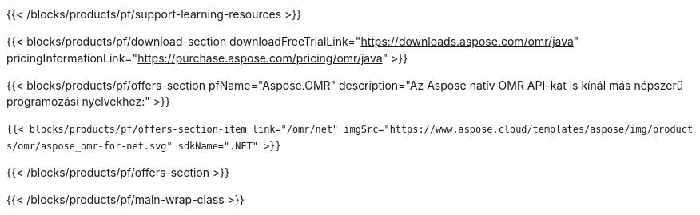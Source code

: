 {{< /blocks/products/pf/support-learning-resources >}}

{{< blocks/products/pf/download-section downloadFreeTrialLink="https://downloads.aspose.com/omr/java" pricingInformationLink="https://purchase.aspose.com/pricing/omr/java" >}}

{{< blocks/products/pf/offers-section pfName="Aspose.OMR" description="Az Aspose natív OMR API-kat is kínál más népszerű programozási nyelvekhez:" >}}

    {{< blocks/products/pf/offers-section-item link="/omr/net" imgSrc="https://www.aspose.cloud/templates/aspose/img/products/omr/aspose_omr-for-net.svg" sdkName=".NET" >}}

{{< /blocks/products/pf/offers-section >}}

{{< /blocks/products/pf/main-wrap-class >}}
